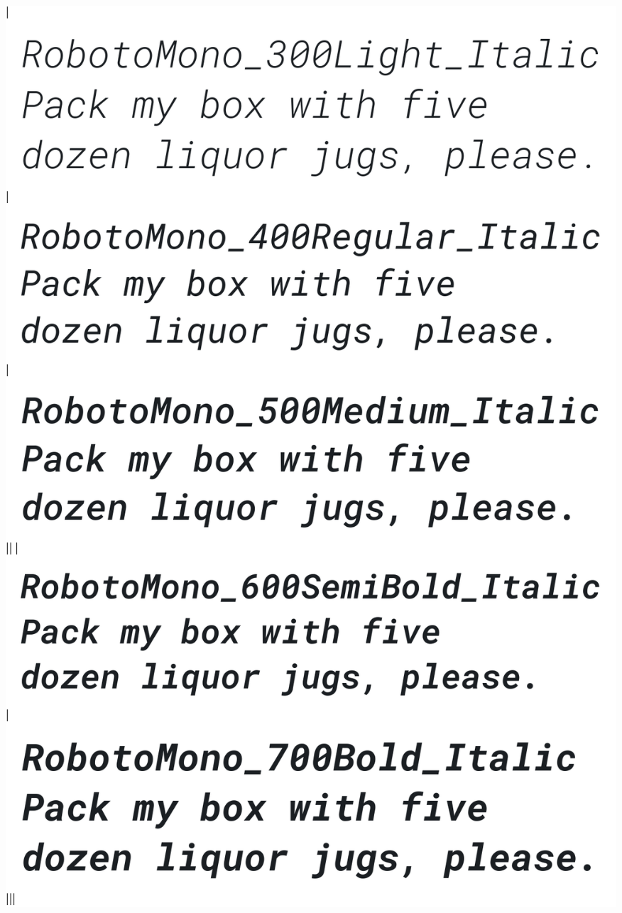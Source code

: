 |![RobotoMono_300Light_Italic](.//300Light_Italic/RobotoMono_300Light_Italic.ttf.png)|![RobotoMono_400Regular_Italic](.//400Regular_Italic/RobotoMono_400Regular_Italic.ttf.png)|![RobotoMono_500Medium_Italic](.//500Medium_Italic/RobotoMono_500Medium_Italic.ttf.png)||
|![RobotoMono_600SemiBold_Italic](.//600SemiBold_Italic/RobotoMono_600SemiBold_Italic.ttf.png)|![RobotoMono_700Bold_Italic](.//700Bold_Italic/RobotoMono_700Bold_Italic.ttf.png)|||
